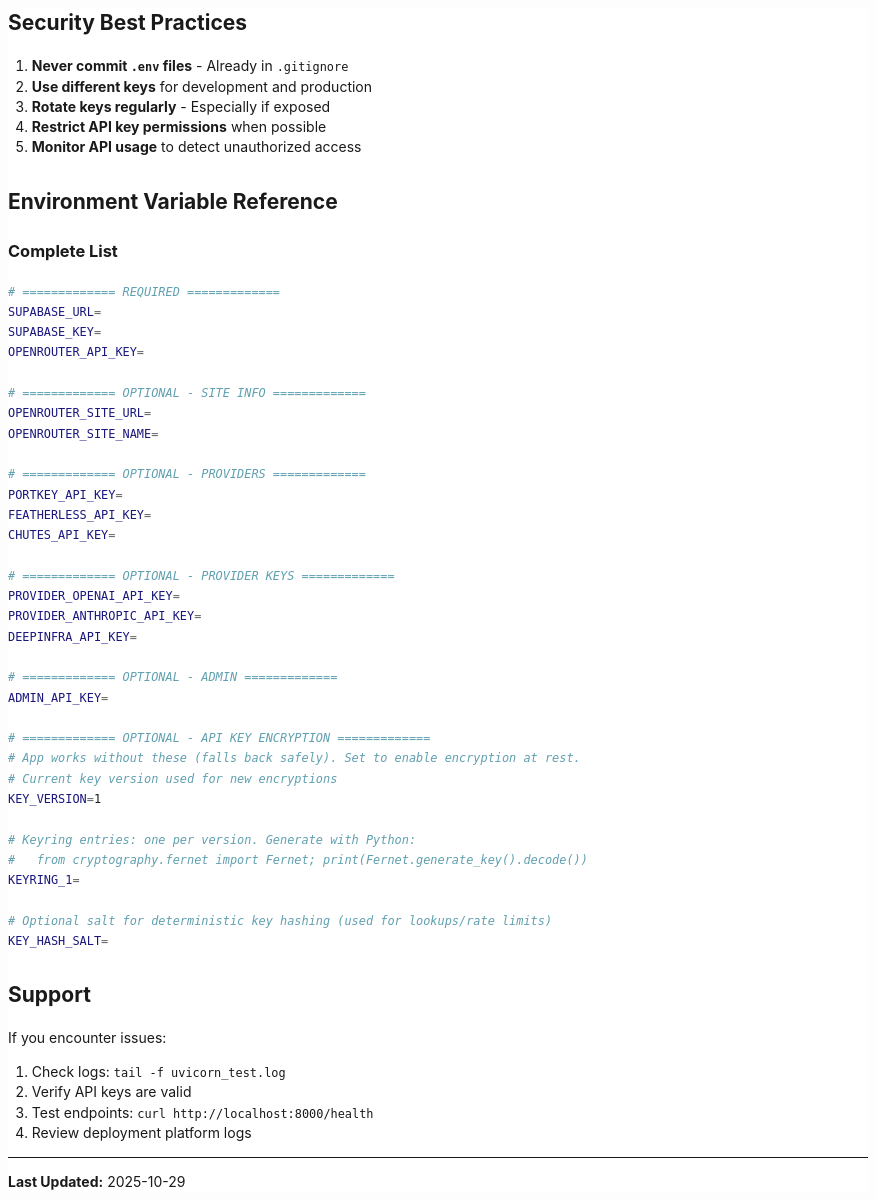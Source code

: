 ## Security Best Practices

1. **Never commit `.env` files** - Already in `.gitignore`
2. **Use different keys** for development and production
3. **Rotate keys regularly** - Especially if exposed
4. **Restrict API key permissions** when possible
5. **Monitor API usage** to detect unauthorized access

## Environment Variable Reference

### Complete List

```bash
# ============= REQUIRED =============
SUPABASE_URL=
SUPABASE_KEY=
OPENROUTER_API_KEY=

# ============= OPTIONAL - SITE INFO =============
OPENROUTER_SITE_URL=
OPENROUTER_SITE_NAME=

# ============= OPTIONAL - PROVIDERS =============
PORTKEY_API_KEY=
FEATHERLESS_API_KEY=
CHUTES_API_KEY=

# ============= OPTIONAL - PROVIDER KEYS =============
PROVIDER_OPENAI_API_KEY=
PROVIDER_ANTHROPIC_API_KEY=
DEEPINFRA_API_KEY=

# ============= OPTIONAL - ADMIN =============
ADMIN_API_KEY=
 
# ============= OPTIONAL - API KEY ENCRYPTION =============
# App works without these (falls back safely). Set to enable encryption at rest.
# Current key version used for new encryptions
KEY_VERSION=1

# Keyring entries: one per version. Generate with Python:
#   from cryptography.fernet import Fernet; print(Fernet.generate_key().decode())
KEYRING_1=

# Optional salt for deterministic key hashing (used for lookups/rate limits)
KEY_HASH_SALT=
```

## Support

If you encounter issues:
1. Check logs: `tail -f uvicorn_test.log`
2. Verify API keys are valid
3. Test endpoints: `curl http://localhost:8000/health`
4. Review deployment platform logs

---

**Last Updated:** 2025-10-29
